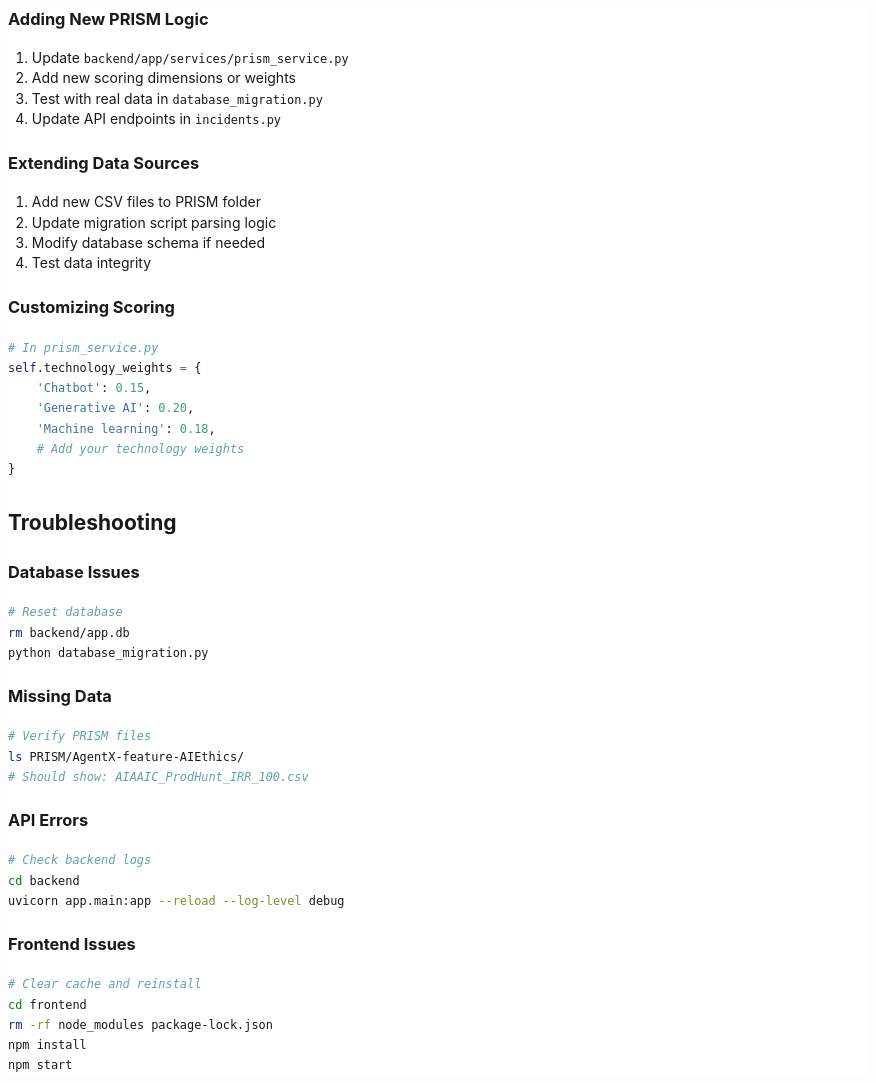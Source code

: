 ### Adding New PRISM Logic
1. Update `backend/app/services/prism_service.py`
2. Add new scoring dimensions or weights
3. Test with real data in `database_migration.py`
4. Update API endpoints in `incidents.py`

### Extending Data Sources
1. Add new CSV files to PRISM folder
2. Update migration script parsing logic
3. Modify database schema if needed
4. Test data integrity

### Customizing Scoring
```python
# In prism_service.py
self.technology_weights = {
    'Chatbot': 0.15,
    'Generative AI': 0.20,
    'Machine learning': 0.18,
    # Add your technology weights
}
```

## Troubleshooting

### Database Issues
```bash
# Reset database
rm backend/app.db
python database_migration.py
```

### Missing Data
```bash
# Verify PRISM files
ls PRISM/AgentX-feature-AIEthics/
# Should show: AIAAIC_ProdHunt_IRR_100.csv
```

### API Errors
```bash
# Check backend logs
cd backend
uvicorn app.main:app --reload --log-level debug
```

### Frontend Issues
```bash
# Clear cache and reinstall
cd frontend
rm -rf node_modules package-lock.json
npm install
npm start
```
